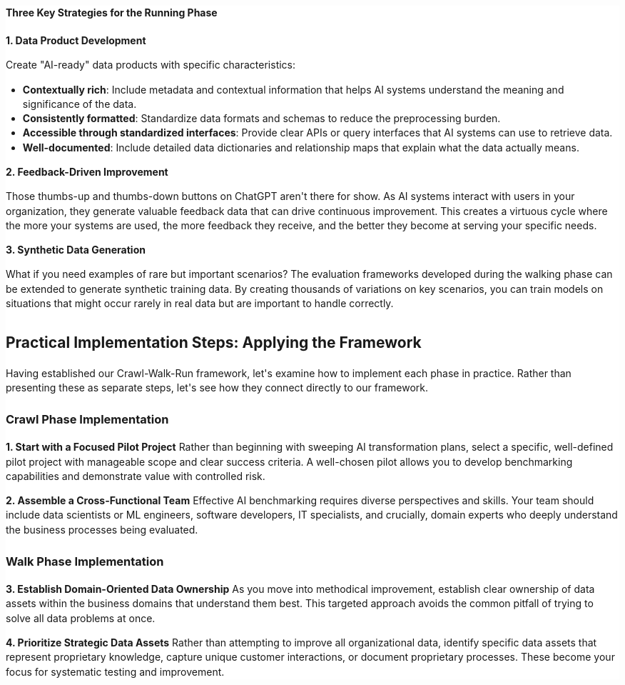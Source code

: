 #### Three Key Strategies for the Running Phase

**1. Data Product Development**

Create "AI-ready" data products with specific characteristics:

- **Contextually rich**: Include metadata and contextual information that helps AI systems understand the meaning and significance of the data.
- **Consistently formatted**: Standardize data formats and schemas to reduce the preprocessing burden.
- **Accessible through standardized interfaces**: Provide clear APIs or query interfaces that AI systems can use to retrieve data.
- **Well-documented**: Include detailed data dictionaries and relationship maps that explain what the data actually means.

**2. Feedback-Driven Improvement**

Those thumbs-up and thumbs-down buttons on ChatGPT aren't there for show. As AI systems interact with users in your organization, they generate valuable feedback data that can drive continuous improvement. This creates a virtuous cycle where the more your systems are used, the more feedback they receive, and the better they become at serving your specific needs.

**3. Synthetic Data Generation**

What if you need examples of rare but important scenarios? The evaluation frameworks developed during the walking phase can be extended to generate synthetic training data. By creating thousands of variations on key scenarios, you can train models on situations that might occur rarely in real data but are important to handle correctly.

## Practical Implementation Steps: Applying the Framework

Having established our Crawl-Walk-Run framework, let's examine how to implement each phase in practice. Rather than presenting these as separate steps, let's see how they connect directly to our framework.

### Crawl Phase Implementation

**1. Start with a Focused Pilot Project**
Rather than beginning with sweeping AI transformation plans, select a specific, well-defined pilot project with manageable scope and clear success criteria. A well-chosen pilot allows you to develop benchmarking capabilities and demonstrate value with controlled risk.

**2. Assemble a Cross-Functional Team**
Effective AI benchmarking requires diverse perspectives and skills. Your team should include data scientists or ML engineers, software developers, IT specialists, and crucially, domain experts who deeply understand the business processes being evaluated.

### Walk Phase Implementation

**3. Establish Domain-Oriented Data Ownership**
As you move into methodical improvement, establish clear ownership of data assets within the business domains that understand them best. This targeted approach avoids the common pitfall of trying to solve all data problems at once.

**4. Prioritize Strategic Data Assets**
Rather than attempting to improve all organizational data, identify specific data assets that represent proprietary knowledge, capture unique customer interactions, or document proprietary processes. These become your focus for systematic testing and improvement.
